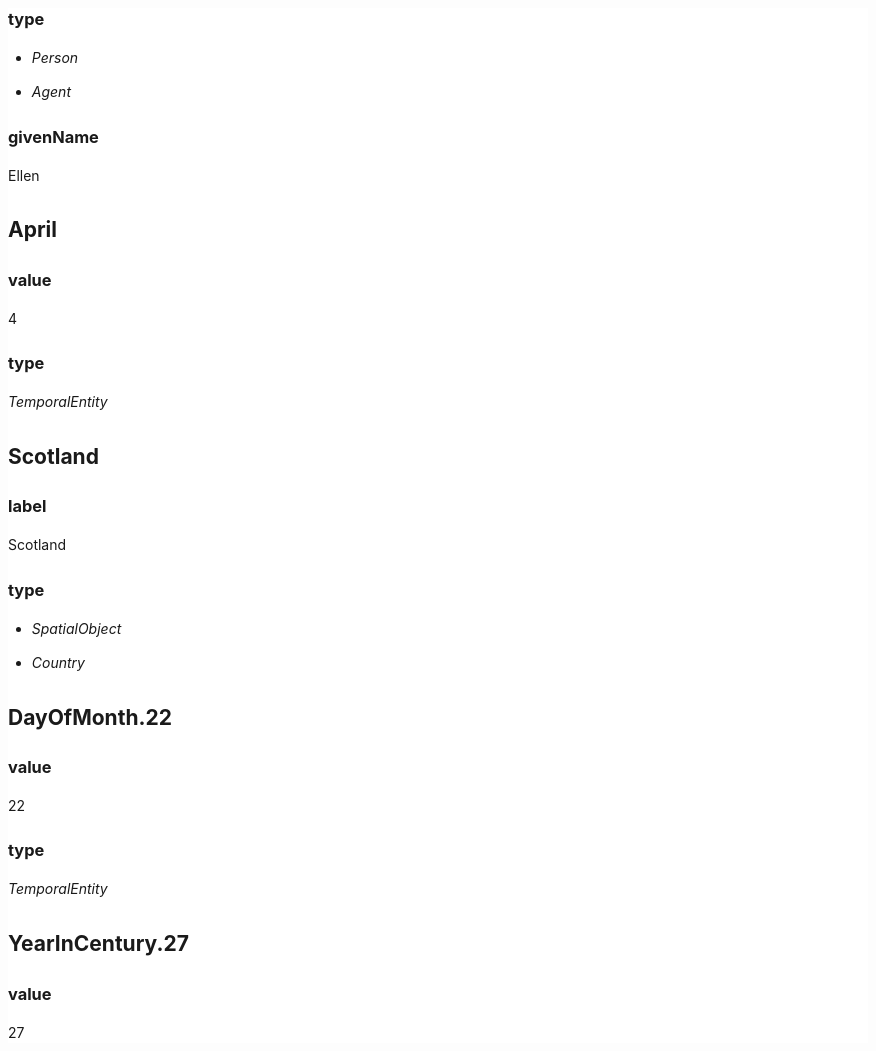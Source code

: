 ### type

 - *Person*

 - *Agent*

### givenName


Ellen

## April

### value


4

### type


*TemporalEntity*

## Scotland

### label


Scotland

### type

 - *SpatialObject*

 - *Country*

## DayOfMonth.22

### value


22

### type


*TemporalEntity*

## YearInCentury.27

### value


27

